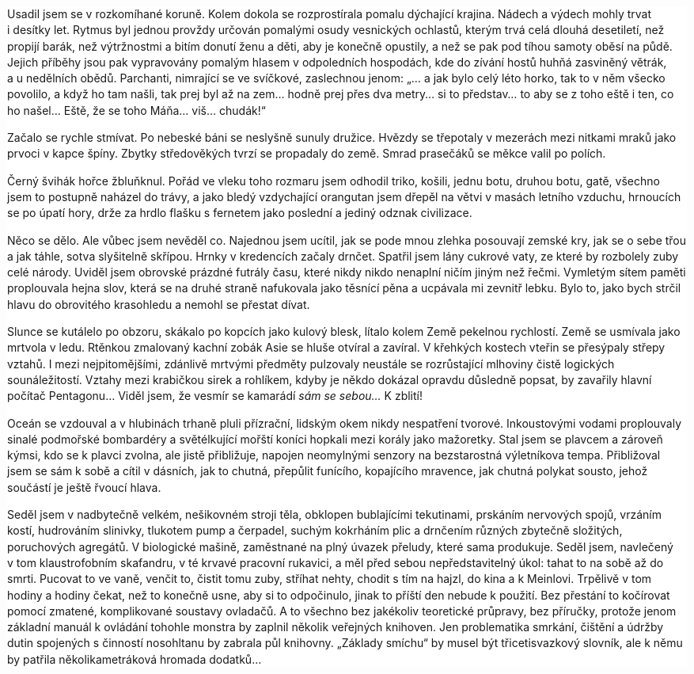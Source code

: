 Usadil jsem se v rozkomíhané koruně. Kolem dokola se rozprostírala pomalu dýchající krajina. Nádech a výdech mohly trvat i desítky let. Rytmus byl jednou provždy určován pomalými osudy vesnických ochlastů, kterým trvá celá dlouhá desetiletí, než propijí barák, než výtržnostmi a bitím donutí ženu a děti, aby je konečně opustily, a než se pak pod tíhou samoty oběsí na půdě. Jejich příběhy jsou pak vypravovány pomalým hlasem v odpoledních hospodách, kde do zívání hostů huhňá zasviněný větrák, a u nedělních obědů. Parchanti, nimrající se ve svíčkové, zaslechnou jenom: „… a jak bylo celý léto horko, tak to v něm všecko povolilo, a když ho tam našli, tak prej byl až na zem… hodně prej přes dva metry… si to představ… to aby se z toho eště i ten, co ho našel… Eště, že se toho Máňa… viš… chudák!“

Začalo se rychle stmívat. Po nebeské báni se neslyšně sunuly družice. Hvězdy se třepotaly v mezerách mezi nitkami mraků jako prvoci v kapce špíny. Zbytky středověkých tvrzí se propadaly do země. Smrad prasečáků se měkce valil po polích.

Černý švihák hořce žbluňknul. Pořád ve vleku toho rozmaru jsem odhodil triko, košili, jednu botu, druhou botu, gatě, všechno jsem to postupně naházel do trávy, a jako bledý vzdychající orangutan jsem dřepěl na větvi v masách letního vzduchu, hrnoucích se po úpatí hory, drže za hrdlo flašku s fernetem jako poslední a jediný odznak civilizace.

</section>

<section>

Něco se dělo. Ale vůbec jsem nevěděl co. Najednou jsem ucítil, jak se pode mnou zlehka posouvají zemské kry, jak se o sebe třou a jak táhle, sotva slyšitelně skřípou. Hrnky v kredencích začaly drnčet. Spatřil jsem lány cukrové vaty, ze které by rozbolely zuby celé národy. Uviděl jsem obrovské prázdné futrály času, které nikdy nikdo nenaplní ničím jiným než řečmi. Vymletým sítem paměti proplouvala hejna slov, která se na druhé straně nafukovala jako těsnící pěna a ucpávala mi zevnitř lebku. Bylo to, jako bych strčil hlavu do obrovitého krasohledu a nemohl se přestat dívat.

Slunce se kutálelo po obzoru, skákalo po kopcích jako kulový blesk, lítalo kolem Země pekelnou rychlostí. Země se usmívala jako mrtvola v ledu. Rtěnkou zmalovaný kachní zobák Asie se hluše otvíral a zavíral. V křehkých kostech vteřin se přesýpaly střepy vztahů. I mezi nejpitomějšími, zdánlivě mrtvými předměty pulzovaly neustále se rozrůstající mlhoviny čistě logických sounáležitostí. Vztahy mezi krabičkou sirek a rohlíkem, kdyby je někdo dokázal opravdu důsledně popsat, by zavařily hlavní počítač Pentagonu… Viděl jsem, že vesmír se kamarádí _sám se sebou…_ K zblití!

Oceán se vzdouval a v hlubinách trhaně pluli přízrační, lidským okem nikdy nespatření tvorové. Inkoustovými vodami proplouvaly sinalé podmořské bombardéry a světélkující mořští koníci hopkali mezi korály jako mažoretky. Stal jsem se plavcem a zároveň kýmsi, kdo se k plavci zvolna, ale jistě přibližuje, napojen neomylnými senzory na bezstarostná výletníkova tempa. Přibližoval jsem se sám k sobě a cítil v dásních, jak to chutná, přepůlit funícího, kopajícího mravence, jak chutná polykat sousto, jehož součástí je ještě řvoucí hlava.

Seděl jsem v nadbytečně velkém, nešikovném stroji těla, obklopen bublajícími tekutinami, prskáním nervových spojů, vrzáním kostí, hudrováním slinivky, tlukotem pump a čerpadel, suchým kokrháním plic a drnčením různých zbytečně složitých, poruchových agregátů. V biologické mašině, zaměstnané na plný úvazek přeludy, které sama produkuje. Seděl jsem, navlečený v tom klaustrofobním skafandru, v té krvavé pracovní rukavici, a měl před sebou nepředstavitelný úkol: tahat to na sobě až do smrti. Pucovat to ve vaně, venčit to, čistit tomu zuby, stříhat nehty, chodit s tím na hajzl, do kina a k Meinlovi. Trpělivě v tom hodiny a hodiny čekat, než to konečně usne, aby si to odpočinulo, jinak to příští den nebude k použití. Bez přestání to kočírovat pomocí zmatené, komplikované soustavy ovladačů. A to všechno bez jakékoliv teoretické průpravy, bez příručky, protože jenom základní manuál k ovládání tohohle monstra by zaplnil několik veřejných knihoven. Jen problematika smrkání, čištění a údržby dutin spojených s činností nosohltanu by zabrala půl knihovny. „Základy smíchu“ by musel být třicetisvazkový slovník, ale k němu by patřila několikametráková hromada dodatků…
